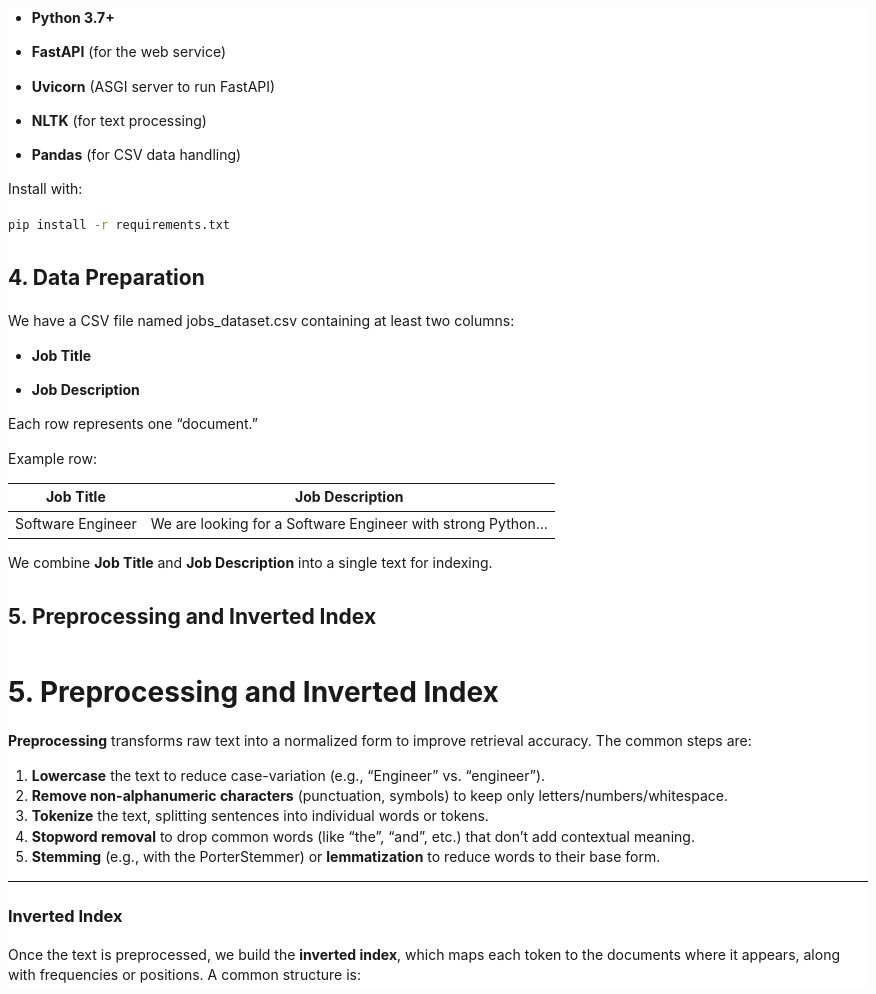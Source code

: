 *   **Python 3.7+**
    
*   **FastAPI** (for the web service)
    
*   **Uvicorn** (ASGI server to run FastAPI)
    
*   **NLTK** (for text processing)
    
*   **Pandas** (for CSV data handling)
    
Install with:
```bash
pip install -r requirements.txt
```

4\. Data Preparation
--------------------

We have a CSV file named jobs\_dataset.csv containing at least two columns:

*   **Job Title**
    
*   **Job Description**
    

Each row represents one “document.”

Example row:


| Job Title          | Job Description                                            |
|--------------------|------------------------------------------------------------|
| Software Engineer  | We are looking for a Software Engineer with strong Python… |


We combine **Job Title** and **Job Description** into a single text for indexing.

5\. Preprocessing and Inverted Index
------------------------------------
# 5. Preprocessing and Inverted Index

**Preprocessing** transforms raw text into a normalized form to improve retrieval accuracy. The common steps are:

1. **Lowercase** the text to reduce case-variation (e.g., “Engineer” vs. “engineer”).
2. **Remove non-alphanumeric characters** (punctuation, symbols) to keep only letters/numbers/whitespace.
3. **Tokenize** the text, splitting sentences into individual words or tokens.
4. **Stopword removal** to drop common words (like “the”, “and”, etc.) that don’t add contextual meaning.
5. **Stemming** (e.g., with the PorterStemmer) or **lemmatization** to reduce words to their base form.

---

### Inverted Index

Once the text is preprocessed, we build the **inverted index**, which maps each token to the documents where it appears, along with frequencies or positions. A common structure is:

